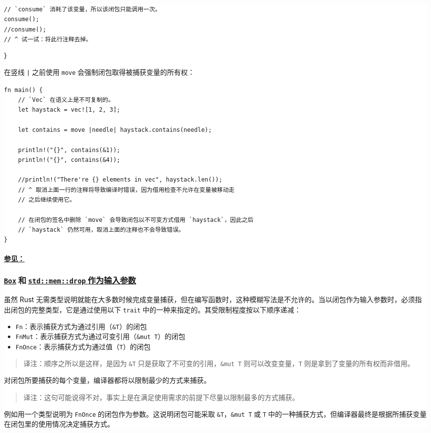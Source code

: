     // `consume` 消耗了该变量，所以该闭包只能调用一次。
    consume();
    //consume();
    // ^ 试一试：将此行注释去掉。
}

</code></pre>

在竖线 `|` 之前使用 `move` 会强制闭包取得被捕获变量的所有权：

```
fn main() {
    // `Vec` 在语义上是不可复制的。
    let haystack = vec![1, 2, 3];

    let contains = move |needle| haystack.contains(needle);

    println!("{}", contains(&1));
    println!("{}", contains(&4));

    //println!("There're {} elements in vec", haystack.len());
    // ^ 取消上面一行的注释将导致编译时错误，因为借用检查不允许在变量被移动走
    // 之后继续使用它。

    // 在闭包的签名中删除 `move` 会导致闭包以不可变方式借用 `haystack`，因此之后
    // `haystack` 仍然可用，取消上面的注释也不会导致错误。
}

```

#### [参见：](https://rustwiki.org/zh-CN/rust-by-example/fn/closures/capture.html#%E5%8F%82%E8%A7%81) <a href="#can-jian" id="can-jian"></a>

### [`Box`](https://rustwiki.org/zh-CN/rust-by-example/std/box.html) 和 [`std::mem::drop`](https://rustwiki.org/zh-CN/std/mem/fn.drop.html)[ ](https://rustwiki.org/zh-CN/rust-by-example/flow_control/while_let.html)[作为输入参数](https://rustwiki.org/zh-CN/rust-by-example/fn/closures/input_parameters.html#%E4%BD%9C%E4%B8%BA%E8%BE%93%E5%85%A5%E5%8F%82%E6%95%B0)

虽然 Rust 无需类型说明就能在大多数时候完成变量捕获，但在编写函数时，这种模糊写法是不允许的。当以闭包作为输入参数时，必须指出闭包的完整类型，它是通过使用以下 `trait` 中的一种来指定的。其受限制程度按以下顺序递减：

* `Fn`：表示捕获方式为通过引用（`&T`）的闭包
* `FnMut`：表示捕获方式为通过可变引用（`&mut T`）的闭包
* `FnOnce`：表示捕获方式为通过值（`T`）的闭包

> 译注：顺序之所以是这样，是因为 `&T` 只是获取了不可变的引用，`&mut T` 则可以改变变量，`T` 则是拿到了变量的所有权而非借用。

对闭包所要捕获的每个变量，编译器都将以限制最少的方式来捕获。

> 译注：这句可能说得不对，事实上是在满足使用需求的前提下尽量以限制最多的方式捕获。

例如用一个类型说明为 `FnOnce` 的闭包作为参数。这说明闭包可能采取 `&T`，`&mut T` 或 `T` 中的一种捕获方式，但编译器最终是根据所捕获变量在闭包里的使用情况决定捕获方式。
